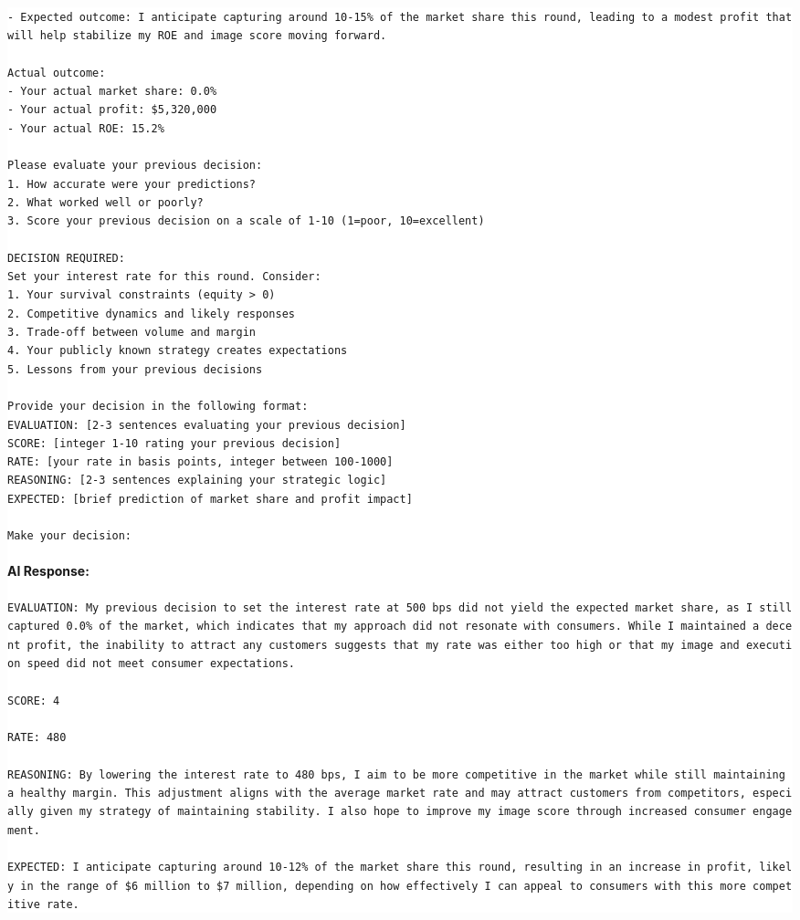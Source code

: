 ```
- Expected outcome: I anticipate capturing around 10-15% of the market share this round, leading to a modest profit that will help stabilize my ROE and image score moving forward.

Actual outcome:
- Your actual market share: 0.0%
- Your actual profit: $5,320,000
- Your actual ROE: 15.2%

Please evaluate your previous decision:
1. How accurate were your predictions?
2. What worked well or poorly?
3. Score your previous decision on a scale of 1-10 (1=poor, 10=excellent)

DECISION REQUIRED:
Set your interest rate for this round. Consider:
1. Your survival constraints (equity > 0)
2. Competitive dynamics and likely responses
3. Trade-off between volume and margin
4. Your publicly known strategy creates expectations
5. Lessons from your previous decisions

Provide your decision in the following format:
EVALUATION: [2-3 sentences evaluating your previous decision]
SCORE: [integer 1-10 rating your previous decision]
RATE: [your rate in basis points, integer between 100-1000]
REASONING: [2-3 sentences explaining your strategic logic]
EXPECTED: [brief prediction of market share and profit impact]

Make your decision:
```

#### AI Response:
```
EVALUATION: My previous decision to set the interest rate at 500 bps did not yield the expected market share, as I still captured 0.0% of the market, which indicates that my approach did not resonate with consumers. While I maintained a decent profit, the inability to attract any customers suggests that my rate was either too high or that my image and execution speed did not meet consumer expectations. 

SCORE: 4

RATE: 480

REASONING: By lowering the interest rate to 480 bps, I aim to be more competitive in the market while still maintaining a healthy margin. This adjustment aligns with the average market rate and may attract customers from competitors, especially given my strategy of maintaining stability. I also hope to improve my image score through increased consumer engagement.

EXPECTED: I anticipate capturing around 10-12% of the market share this round, resulting in an increase in profit, likely in the range of $6 million to $7 million, depending on how effectively I can appeal to consumers with this more competitive rate.
```

